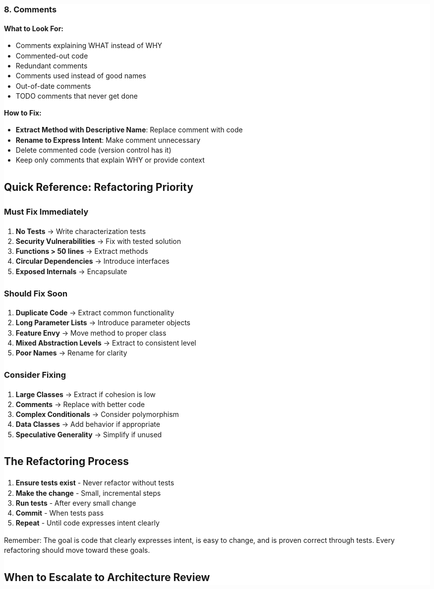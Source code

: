 ### 8. Comments

**What to Look For:**
- Comments explaining WHAT instead of WHY
- Commented-out code
- Redundant comments
- Comments used instead of good names
- Out-of-date comments
- TODO comments that never get done

**How to Fix:**
- **Extract Method with Descriptive Name**: Replace comment with code
- **Rename to Express Intent**: Make comment unnecessary
- Delete commented code (version control has it)
- Keep only comments that explain WHY or provide context

## Quick Reference: Refactoring Priority

### Must Fix Immediately
1. **No Tests** → Write characterization tests
2. **Security Vulnerabilities** → Fix with tested solution
3. **Functions > 50 lines** → Extract methods
4. **Circular Dependencies** → Introduce interfaces
5. **Exposed Internals** → Encapsulate

### Should Fix Soon
1. **Duplicate Code** → Extract common functionality
2. **Long Parameter Lists** → Introduce parameter objects
3. **Feature Envy** → Move method to proper class
4. **Mixed Abstraction Levels** → Extract to consistent level
5. **Poor Names** → Rename for clarity

### Consider Fixing
1. **Large Classes** → Extract if cohesion is low
2. **Comments** → Replace with better code
3. **Complex Conditionals** → Consider polymorphism
4. **Data Classes** → Add behavior if appropriate
5. **Speculative Generality** → Simplify if unused

## The Refactoring Process

1. **Ensure tests exist** - Never refactor without tests
2. **Make the change** - Small, incremental steps
3. **Run tests** - After every small change
4. **Commit** - When tests pass
5. **Repeat** - Until code expresses intent clearly

Remember: The goal is code that clearly expresses intent, is easy to change, and is proven correct through tests. Every refactoring should move toward these goals.

## When to Escalate to Architecture Review
